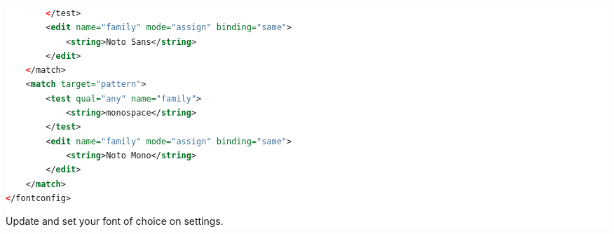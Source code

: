 ```xml
		</test>
		<edit name="family" mode="assign" binding="same">
			<string>Noto Sans</string>
		</edit>
	</match>
	<match target="pattern">
		<test qual="any" name="family">
			<string>monospace</string>
		</test>
		<edit name="family" mode="assign" binding="same">
			<string>Noto Mono</string>
		</edit>
	</match>
</fontconfig>
```

Update and set your font of choice on settings.
